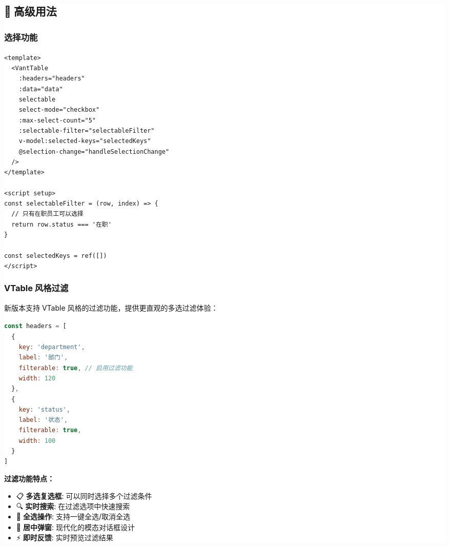 ## 🎨 高级用法

### 选择功能

```vue
<template>
  <VantTable
    :headers="headers"
    :data="data"
    selectable
    select-mode="checkbox"
    :max-select-count="5"
    :selectable-filter="selectableFilter"
    v-model:selected-keys="selectedKeys"
    @selection-change="handleSelectionChange"
  />
</template>

<script setup>
const selectableFilter = (row, index) => {
  // 只有在职员工可以选择
  return row.status === '在职'
}

const selectedKeys = ref([])
</script>
```

### VTable 风格过滤

新版本支持 VTable 风格的过滤功能，提供更直观的多选过滤体验：

```javascript
const headers = [
  {
    key: 'department',
    label: '部门',
    filterable: true, // 启用过滤功能
    width: 120
  },
  {
    key: 'status',
    label: '状态',
    filterable: true,
    width: 100
  }
]
```

**过滤功能特点：**

- 📋 **多选复选框**: 可以同时选择多个过滤条件
- 🔍 **实时搜索**: 在过滤选项中快速搜索
- 🎯 **全选操作**: 支持一键全选/取消全选
- 📱 **居中弹窗**: 现代化的模态对话框设计
- ⚡ **即时反馈**: 实时预览过滤结果
